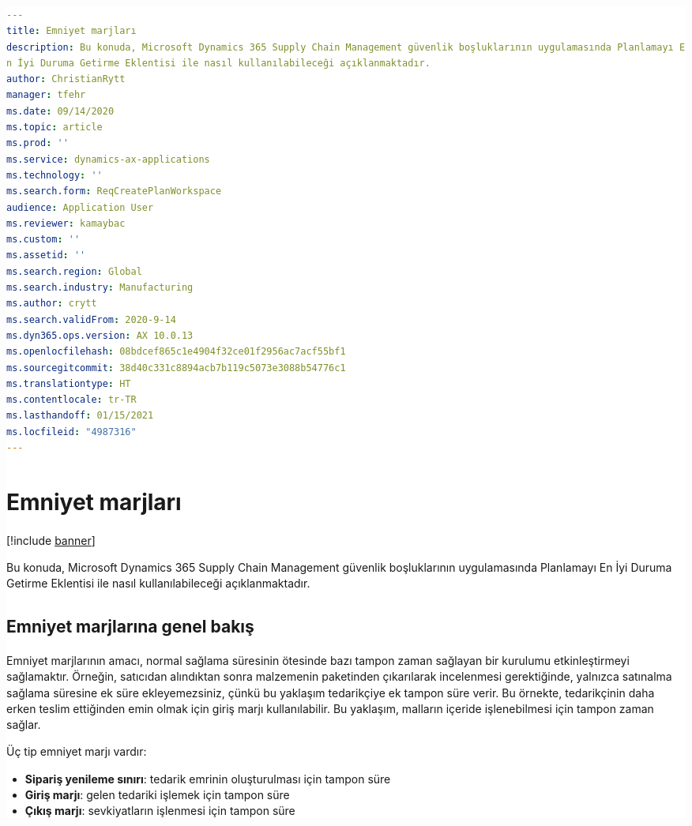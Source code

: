 ```yaml
---
title: Emniyet marjları
description: Bu konuda, Microsoft Dynamics 365 Supply Chain Management güvenlik boşluklarının uygulamasında Planlamayı En İyi Duruma Getirme Eklentisi ile nasıl kullanılabileceği açıklanmaktadır.
author: ChristianRytt
manager: tfehr
ms.date: 09/14/2020
ms.topic: article
ms.prod: ''
ms.service: dynamics-ax-applications
ms.technology: ''
ms.search.form: ReqCreatePlanWorkspace
audience: Application User
ms.reviewer: kamaybac
ms.custom: ''
ms.assetid: ''
ms.search.region: Global
ms.search.industry: Manufacturing
ms.author: crytt
ms.search.validFrom: 2020-9-14
ms.dyn365.ops.version: AX 10.0.13
ms.openlocfilehash: 08bdcef865c1e4904f32ce01f2956ac7acf55bf1
ms.sourcegitcommit: 38d40c331c8894acb7b119c5073e3088b54776c1
ms.translationtype: HT
ms.contentlocale: tr-TR
ms.lasthandoff: 01/15/2021
ms.locfileid: "4987316"
---
```

# <a name="safety-margins"></a>Emniyet marjları

[!include [banner](../../includes/banner.md)]

Bu konuda, Microsoft Dynamics 365 Supply Chain Management güvenlik boşluklarının uygulamasında Planlamayı En İyi Duruma Getirme Eklentisi ile nasıl kullanılabileceği açıklanmaktadır.

## <a name="safety-margins-overview"></a>Emniyet marjlarına genel bakış

Emniyet marjlarının amacı, normal sağlama süresinin ötesinde bazı tampon zaman sağlayan bir kurulumu etkinleştirmeyi sağlamaktır. Örneğin, satıcıdan alındıktan sonra malzemenin paketinden çıkarılarak incelenmesi gerektiğinde, yalnızca satınalma sağlama süresine ek süre ekleyemezsiniz, çünkü bu yaklaşım tedarikçiye ek tampon süre verir. Bu örnekte, tedarikçinin daha erken teslim ettiğinden emin olmak için giriş marjı kullanılabilir. Bu yaklaşım, malların içeride işlenebilmesi için tampon zaman sağlar.

Üç tip emniyet marjı vardır:

- **Sipariş yenileme sınırı**: tedarik emrinin oluşturulması için tampon süre
- **Giriş marjı**: gelen tedariki işlemek için tampon süre
- **Çıkış marjı**: sevkiyatların işlenmesi için tampon süre
